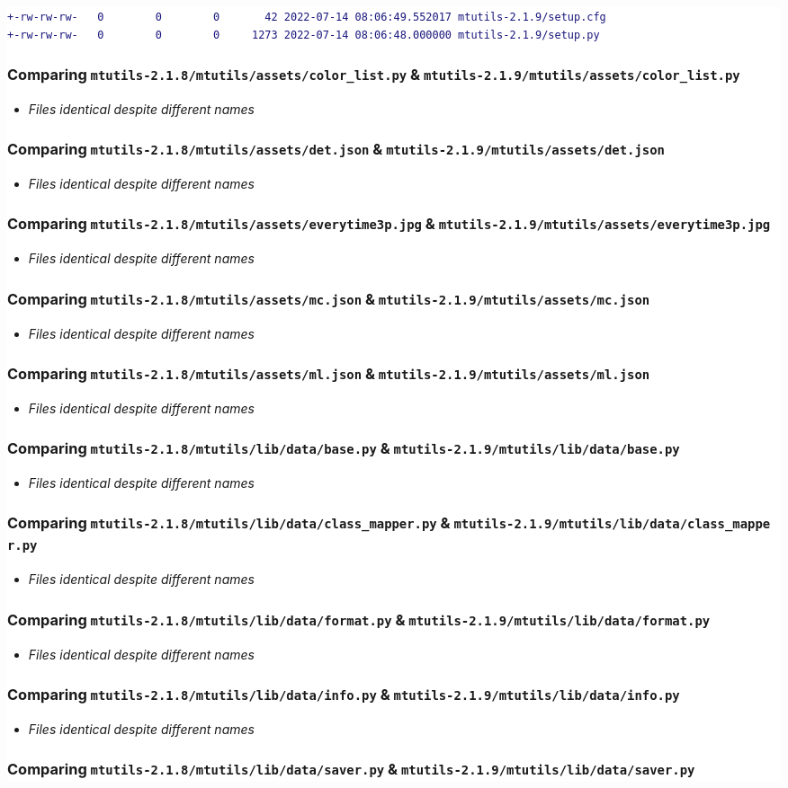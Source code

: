 ```diff
+-rw-rw-rw-   0        0        0       42 2022-07-14 08:06:49.552017 mtutils-2.1.9/setup.cfg
+-rw-rw-rw-   0        0        0     1273 2022-07-14 08:06:48.000000 mtutils-2.1.9/setup.py
```

### Comparing `mtutils-2.1.8/mtutils/assets/color_list.py` & `mtutils-2.1.9/mtutils/assets/color_list.py`

 * *Files identical despite different names*

### Comparing `mtutils-2.1.8/mtutils/assets/det.json` & `mtutils-2.1.9/mtutils/assets/det.json`

 * *Files identical despite different names*

### Comparing `mtutils-2.1.8/mtutils/assets/everytime3p.jpg` & `mtutils-2.1.9/mtutils/assets/everytime3p.jpg`

 * *Files identical despite different names*

### Comparing `mtutils-2.1.8/mtutils/assets/mc.json` & `mtutils-2.1.9/mtutils/assets/mc.json`

 * *Files identical despite different names*

### Comparing `mtutils-2.1.8/mtutils/assets/ml.json` & `mtutils-2.1.9/mtutils/assets/ml.json`

 * *Files identical despite different names*

### Comparing `mtutils-2.1.8/mtutils/lib/data/base.py` & `mtutils-2.1.9/mtutils/lib/data/base.py`

 * *Files identical despite different names*

### Comparing `mtutils-2.1.8/mtutils/lib/data/class_mapper.py` & `mtutils-2.1.9/mtutils/lib/data/class_mapper.py`

 * *Files identical despite different names*

### Comparing `mtutils-2.1.8/mtutils/lib/data/format.py` & `mtutils-2.1.9/mtutils/lib/data/format.py`

 * *Files identical despite different names*

### Comparing `mtutils-2.1.8/mtutils/lib/data/info.py` & `mtutils-2.1.9/mtutils/lib/data/info.py`

 * *Files identical despite different names*

### Comparing `mtutils-2.1.8/mtutils/lib/data/saver.py` & `mtutils-2.1.9/mtutils/lib/data/saver.py`
